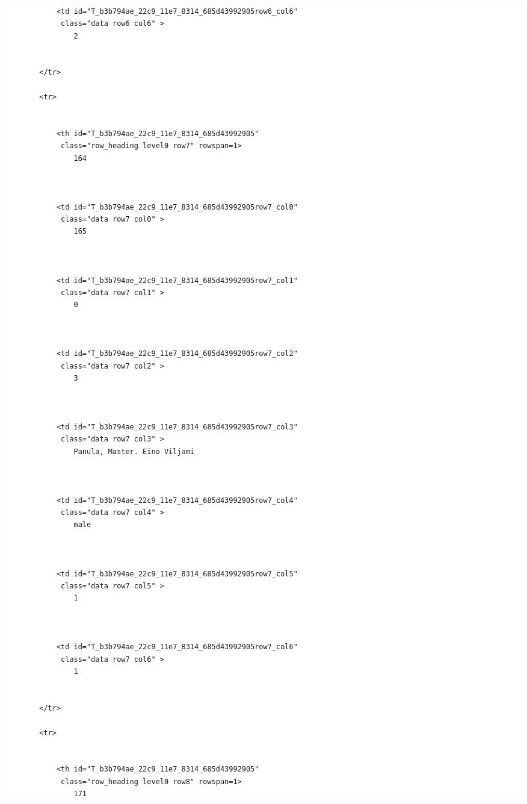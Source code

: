                 
                
                <td id="T_b3b794ae_22c9_11e7_8314_685d43992905row6_col6"
                 class="data row6 col6" >
                    2
                
                
            </tr>
            
            <tr>
                
                
                <th id="T_b3b794ae_22c9_11e7_8314_685d43992905"
                 class="row_heading level0 row7" rowspan=1>
                    164
                
                
                
                <td id="T_b3b794ae_22c9_11e7_8314_685d43992905row7_col0"
                 class="data row7 col0" >
                    165
                
                
                
                <td id="T_b3b794ae_22c9_11e7_8314_685d43992905row7_col1"
                 class="data row7 col1" >
                    0
                
                
                
                <td id="T_b3b794ae_22c9_11e7_8314_685d43992905row7_col2"
                 class="data row7 col2" >
                    3
                
                
                
                <td id="T_b3b794ae_22c9_11e7_8314_685d43992905row7_col3"
                 class="data row7 col3" >
                    Panula, Master. Eino Viljami
                
                
                
                <td id="T_b3b794ae_22c9_11e7_8314_685d43992905row7_col4"
                 class="data row7 col4" >
                    male
                
                
                
                <td id="T_b3b794ae_22c9_11e7_8314_685d43992905row7_col5"
                 class="data row7 col5" >
                    1
                
                
                
                <td id="T_b3b794ae_22c9_11e7_8314_685d43992905row7_col6"
                 class="data row7 col6" >
                    1
                
                
            </tr>
            
            <tr>
                
                
                <th id="T_b3b794ae_22c9_11e7_8314_685d43992905"
                 class="row_heading level0 row8" rowspan=1>
                    171
                